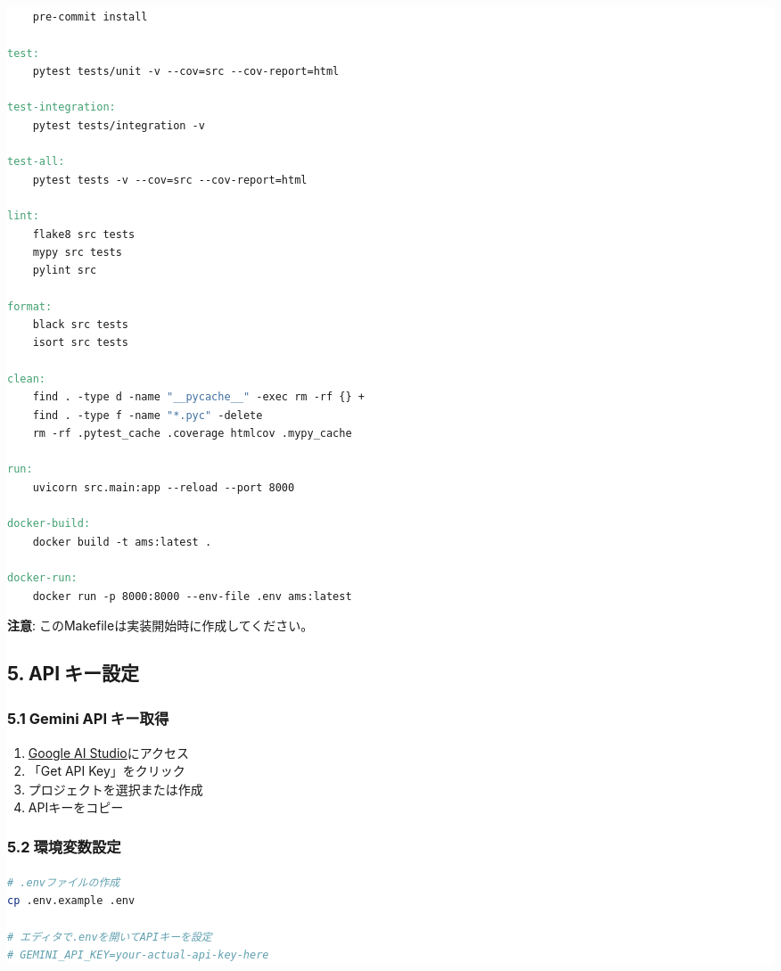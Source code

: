 ```makefile
	pre-commit install

test:
	pytest tests/unit -v --cov=src --cov-report=html

test-integration:
	pytest tests/integration -v

test-all:
	pytest tests -v --cov=src --cov-report=html

lint:
	flake8 src tests
	mypy src tests
	pylint src

format:
	black src tests
	isort src tests

clean:
	find . -type d -name "__pycache__" -exec rm -rf {} +
	find . -type f -name "*.pyc" -delete
	rm -rf .pytest_cache .coverage htmlcov .mypy_cache

run:
	uvicorn src.main:app --reload --port 8000

docker-build:
	docker build -t ams:latest .

docker-run:
	docker run -p 8000:8000 --env-file .env ams:latest
```

**注意**: このMakefileは実装開始時に作成してください。

## 5. API キー設定

### 5.1 Gemini API キー取得
1. [Google AI Studio](https://makersuite.google.com/app/apikey)にアクセス
2. 「Get API Key」をクリック
3. プロジェクトを選択または作成
4. APIキーをコピー

### 5.2 環境変数設定
```bash
# .envファイルの作成
cp .env.example .env

# エディタで.envを開いてAPIキーを設定
# GEMINI_API_KEY=your-actual-api-key-here
```

